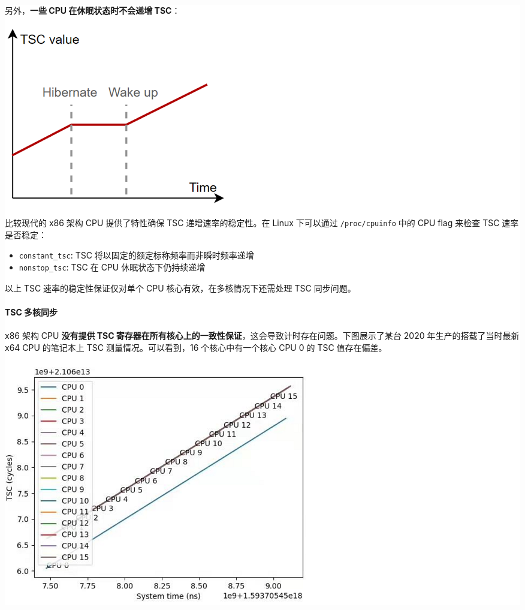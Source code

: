 另外，**一些 CPU 在休眠状态时不会递增 TSC**：

![8](media/implementation-analysis-of-tikv-high-performance-tracking/8.png)

比较现代的 x86 架构 CPU 提供了特性确保 TSC 递增速率的稳定性。在 Linux 下可以通过 `/proc/cpuinfo` 中的 CPU flag 来检查 TSC 速率是否稳定：

- `constant_tsc`: TSC 将以固定的额定标称频率而非瞬时频率递增
- `nonstop_tsc`: TSC 在 CPU 休眠状态下仍持续递增

以上 TSC 速率的稳定性保证仅对单个 CPU 核心有效，在多核情况下还需处理 TSC 同步问题。

#### TSC 多核同步

x86 架构 CPU **没有提供 TSC 寄存器在所有核心上的一致性保证**，这会导致计时存在问题。下图展示了某台 2020 年生产的搭载了当时最新 x64 CPU 的笔记本上 TSC 测量情况。可以看到，16 个核心中有一个核心 CPU 0 的 TSC 值存在偏差。

![9](media/implementation-analysis-of-tikv-high-performance-tracking/9.png)
